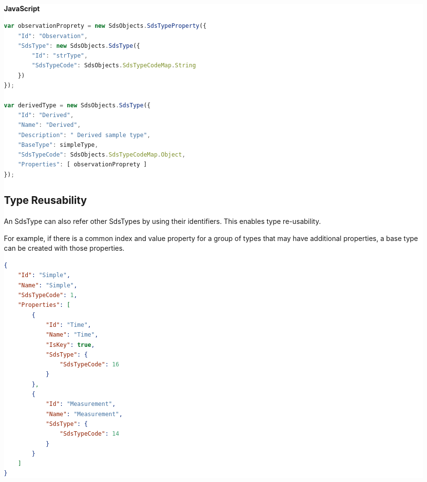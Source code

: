 **JavaScript**
```javascript
var observationProprety = new SdsObjects.SdsTypeProperty({
    "Id": "Observation",
    "SdsType": new SdsObjects.SdsType({
        "Id": "strType",
        "SdsTypeCode": SdsObjects.SdsTypeCodeMap.String
    })
});

var derivedType = new SdsObjects.SdsType({
    "Id": "Derived",
    "Name": "Derived",
    "Description": " Derived sample type",
    "BaseType": simpleType,
    "SdsTypeCode": SdsObjects.SdsTypeCodeMap.Object,
    "Properties": [ observationProprety ]
});
```

## Type Reusability

An SdsType can also refer other SdsTypes by using their identifiers. This enables type re-usability.

For example, if there is a common index and value property for a group of types that may have additional properties, a base type can be created with those properties.

```json
{
    "Id": "Simple",
    "Name": "Simple",
    "SdsTypeCode": 1,
    "Properties": [
        {
            "Id": "Time",
            "Name": "Time",
            "IsKey": true,
            "SdsType": {
                "SdsTypeCode": 16
            }
        },
        {
            "Id": "Measurement",
            "Name": "Measurement",
            "SdsType": {
                "SdsTypeCode": 14
            }
        }
    ]
}
```

